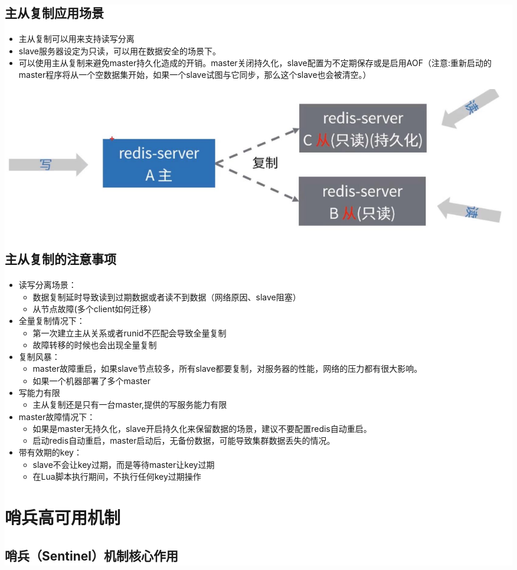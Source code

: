 
## 主从复制应用场景

* 主从复制可以用来支持读写分离
* slave服务器设定为只读，可以用在数据安全的场景下。
* 可以使用主从复制来避免master持久化造成的开销。master关闭持久化，slave配置为不定期保存或是启用AOF（注意:重新启动的master程序将从一个空数据集开始，如果一个slave试图与它同步，那么这个slave也会被清空。）

![](4.jpg)

## 主从复制的注意事项

* 读写分离场景：
  * 数据复制延时导致读到过期数据或者读不到数据（网络原因、slave阻塞）
  * 从节点故障(多个client如何迁移）
* 全量复制情况下：
  * 第一次建立主从关系或者runid不匹配会导致全量复制
  * 故障转移的时候也会出现全量复制
* 复制风暴：
  * master故障重启，如果slave节点较多，所有slave都要复制，对服务器的性能，网络的压力都有很大影响。
  * 如果一个机器部署了多个master
* 写能力有限
  * 主从复制还是只有一台master,提供的写服务能力有限
* master故障情况下：
  * 如果是master无持久化，slave开启持久化来保留数据的场景，建议不要配置redis自动重启。
  * 启动redis自动重启，master启动后，无备份数据，可能导致集群数据丢失的情况。
* 带有效期的key：
  * slave不会让key过期，而是等待master让key过期
  * 在Lua脚本执行期间，不执行任何key过期操作

# 哨兵高可用机制
## 哨兵（Sentinel）机制核心作用
